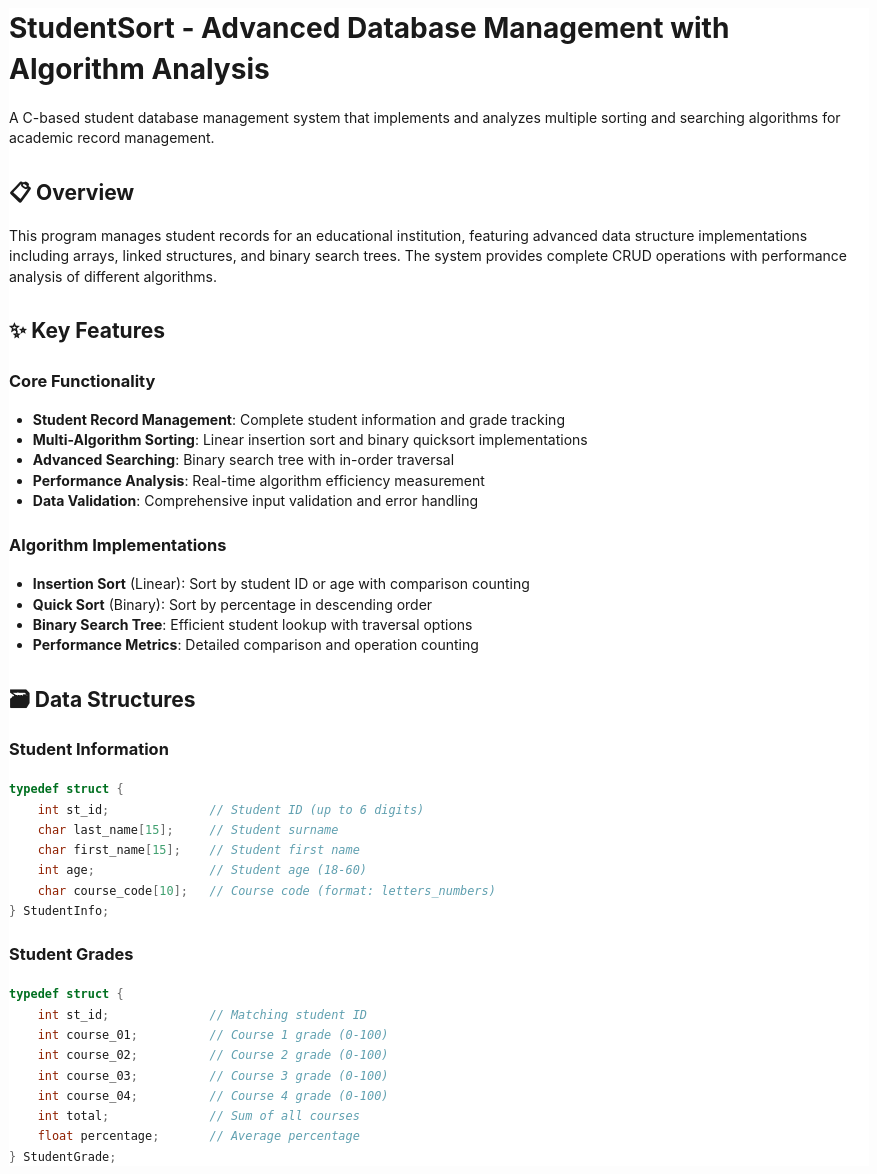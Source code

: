 # StudentSort - Advanced Database Management with Algorithm Analysis

A C-based student database management system that implements and analyzes multiple sorting and searching algorithms for academic record management.

## 📋 Overview

This program manages student records for an educational institution, featuring advanced data structure implementations including arrays, linked structures, and binary search trees. The system provides complete CRUD operations with performance analysis of different algorithms.

## ✨ Key Features

### Core Functionality
- **Student Record Management**: Complete student information and grade tracking
- **Multi-Algorithm Sorting**: Linear insertion sort and binary quicksort implementations
- **Advanced Searching**: Binary search tree with in-order traversal
- **Performance Analysis**: Real-time algorithm efficiency measurement
- **Data Validation**: Comprehensive input validation and error handling

### Algorithm Implementations
- **Insertion Sort** (Linear): Sort by student ID or age with comparison counting
- **Quick Sort** (Binary): Sort by percentage in descending order
- **Binary Search Tree**: Efficient student lookup with traversal options
- **Performance Metrics**: Detailed comparison and operation counting


## 🗃️ Data Structures

### Student Information
```c
typedef struct {
    int st_id;              // Student ID (up to 6 digits)
    char last_name[15];     // Student surname
    char first_name[15];    // Student first name
    int age;                // Student age (18-60)
    char course_code[10];   // Course code (format: letters_numbers)
} StudentInfo;
```

### Student Grades
```c
typedef struct {
    int st_id;              // Matching student ID
    int course_01;          // Course 1 grade (0-100)
    int course_02;          // Course 2 grade (0-100)
    int course_03;          // Course 3 grade (0-100)
    int course_04;          // Course 4 grade (0-100)
    int total;              // Sum of all courses
    float percentage;       // Average percentage
} StudentGrade;
```
